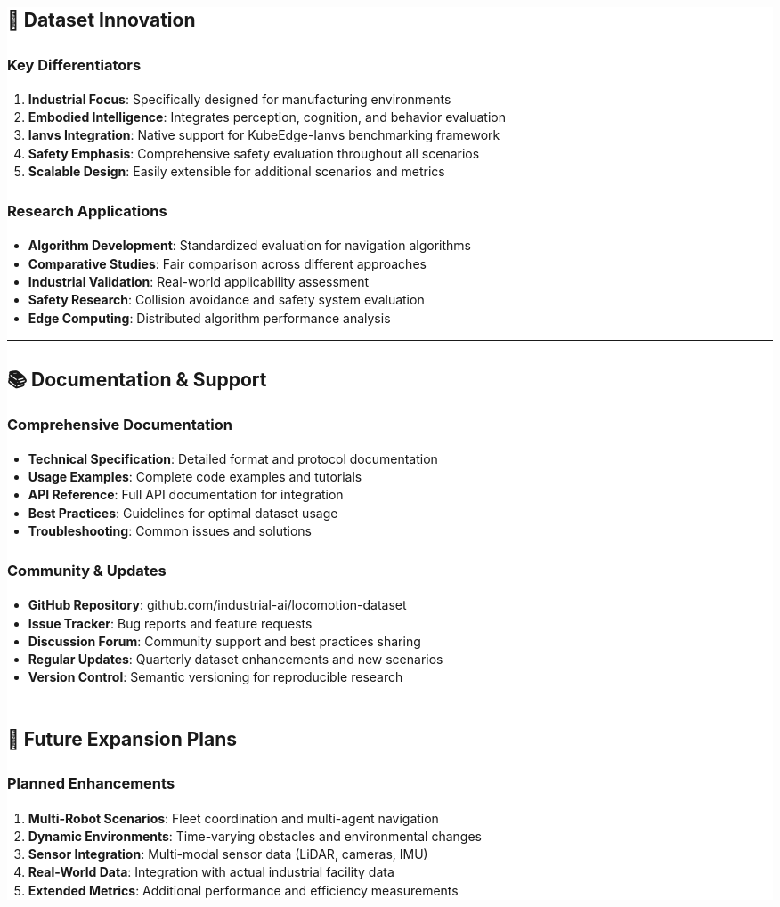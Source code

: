 
## 🌟 **Dataset Innovation**

### **Key Differentiators**

1. **Industrial Focus**: Specifically designed for manufacturing environments
2. **Embodied Intelligence**: Integrates perception, cognition, and behavior evaluation
3. **Ianvs Integration**: Native support for KubeEdge-Ianvs benchmarking framework
4. **Safety Emphasis**: Comprehensive safety evaluation throughout all scenarios
5. **Scalable Design**: Easily extensible for additional scenarios and metrics

### **Research Applications**

- **Algorithm Development**: Standardized evaluation for navigation algorithms
- **Comparative Studies**: Fair comparison across different approaches
- **Industrial Validation**: Real-world applicability assessment
- **Safety Research**: Collision avoidance and safety system evaluation
- **Edge Computing**: Distributed algorithm performance analysis

---

## 📚 **Documentation & Support**

### **Comprehensive Documentation**

- **Technical Specification**: Detailed format and protocol documentation
- **Usage Examples**: Complete code examples and tutorials
- **API Reference**: Full API documentation for integration
- **Best Practices**: Guidelines for optimal dataset usage
- **Troubleshooting**: Common issues and solutions

### **Community & Updates**

- **GitHub Repository**: [github.com/industrial-ai/locomotion-dataset](https://github.com/industrial-ai/locomotion-dataset)
- **Issue Tracker**: Bug reports and feature requests
- **Discussion Forum**: Community support and best practices sharing
- **Regular Updates**: Quarterly dataset enhancements and new scenarios
- **Version Control**: Semantic versioning for reproducible research

---

## 🎯 **Future Expansion Plans**

### **Planned Enhancements**

1. **Multi-Robot Scenarios**: Fleet coordination and multi-agent navigation
2. **Dynamic Environments**: Time-varying obstacles and environmental changes
3. **Sensor Integration**: Multi-modal sensor data (LiDAR, cameras, IMU)
4. **Real-World Data**: Integration with actual industrial facility data
5. **Extended Metrics**: Additional performance and efficiency measurements
